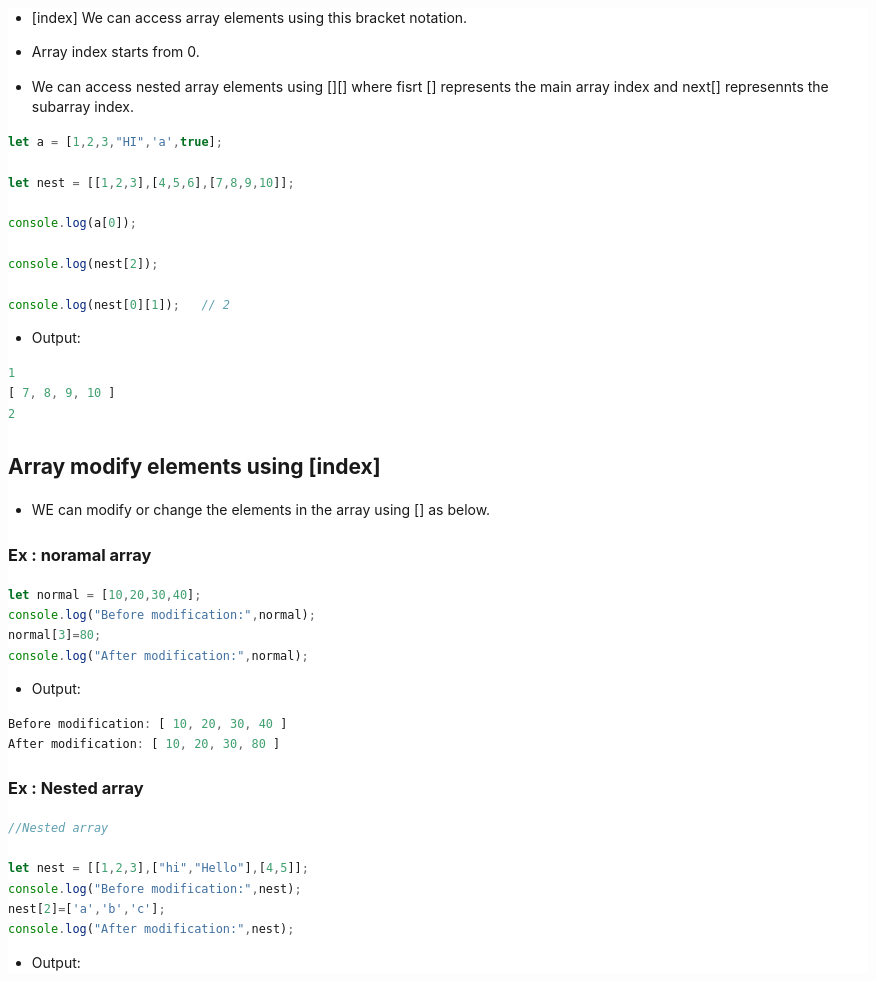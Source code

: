* [index] We can access array elements using this bracket notation.

* Array index starts from 0.

* We can access nested array elements using [][] where fisrt []  represents the main array index and next[] represennts the subarray index.

```javascript
let a = [1,2,3,"HI",'a',true];

let nest = [[1,2,3],[4,5,6],[7,8,9,10]];

console.log(a[0]);

console.log(nest[2]);

console.log(nest[0][1]);   // 2      
```
* Output:

```javascript
1
[ 7, 8, 9, 10 ]
2
```
## Array modify elements using [index] ##

* WE can modify or change the elements in the array using [] as below.

### Ex : noramal array ###
```javascript
let normal = [10,20,30,40];
console.log("Before modification:",normal);
normal[3]=80;
console.log("After modification:",normal);
```
* Output:

```javascript
Before modification: [ 10, 20, 30, 40 ]
After modification: [ 10, 20, 30, 80 ]
```

### Ex : Nested array ###

```javascript
//Nested array

let nest = [[1,2,3],["hi","Hello"],[4,5]];
console.log("Before modification:",nest);
nest[2]=['a','b','c'];
console.log("After modification:",nest);
```
* Output:
